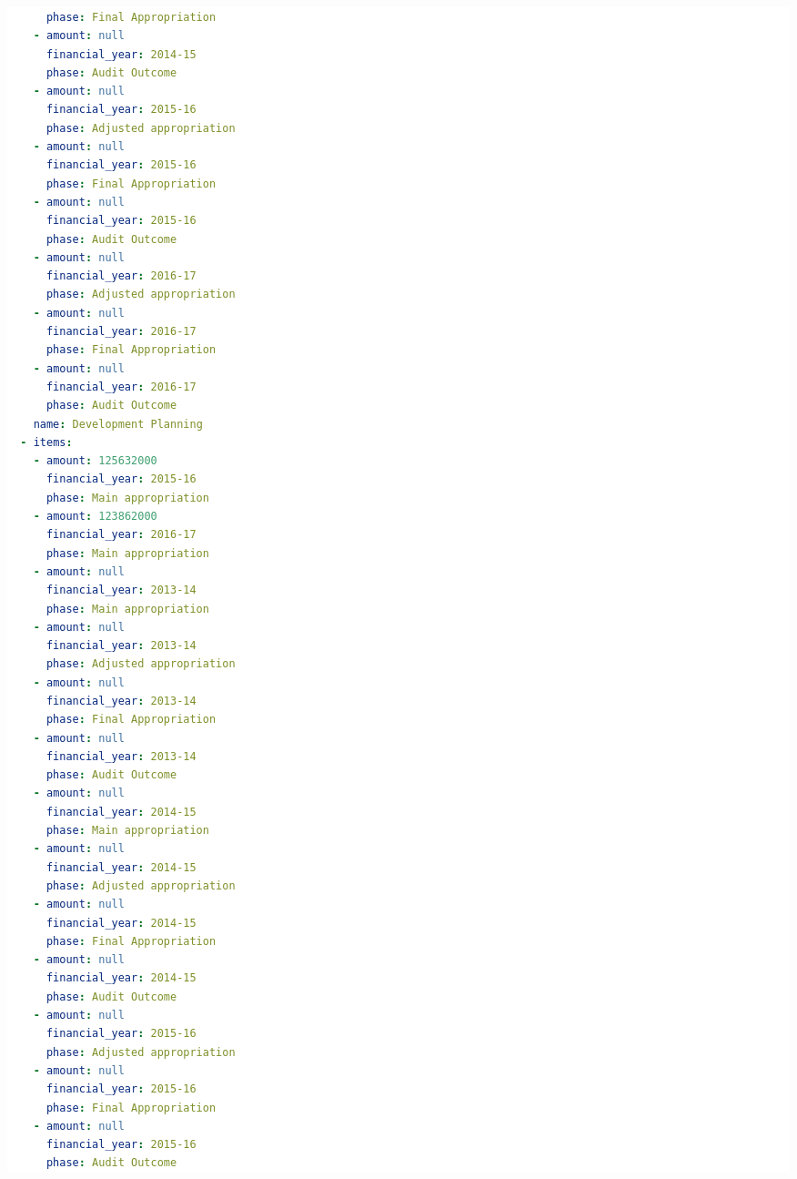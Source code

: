 ```yaml
      phase: Final Appropriation
    - amount: null
      financial_year: 2014-15
      phase: Audit Outcome
    - amount: null
      financial_year: 2015-16
      phase: Adjusted appropriation
    - amount: null
      financial_year: 2015-16
      phase: Final Appropriation
    - amount: null
      financial_year: 2015-16
      phase: Audit Outcome
    - amount: null
      financial_year: 2016-17
      phase: Adjusted appropriation
    - amount: null
      financial_year: 2016-17
      phase: Final Appropriation
    - amount: null
      financial_year: 2016-17
      phase: Audit Outcome
    name: Development Planning
  - items:
    - amount: 125632000
      financial_year: 2015-16
      phase: Main appropriation
    - amount: 123862000
      financial_year: 2016-17
      phase: Main appropriation
    - amount: null
      financial_year: 2013-14
      phase: Main appropriation
    - amount: null
      financial_year: 2013-14
      phase: Adjusted appropriation
    - amount: null
      financial_year: 2013-14
      phase: Final Appropriation
    - amount: null
      financial_year: 2013-14
      phase: Audit Outcome
    - amount: null
      financial_year: 2014-15
      phase: Main appropriation
    - amount: null
      financial_year: 2014-15
      phase: Adjusted appropriation
    - amount: null
      financial_year: 2014-15
      phase: Final Appropriation
    - amount: null
      financial_year: 2014-15
      phase: Audit Outcome
    - amount: null
      financial_year: 2015-16
      phase: Adjusted appropriation
    - amount: null
      financial_year: 2015-16
      phase: Final Appropriation
    - amount: null
      financial_year: 2015-16
      phase: Audit Outcome
```
